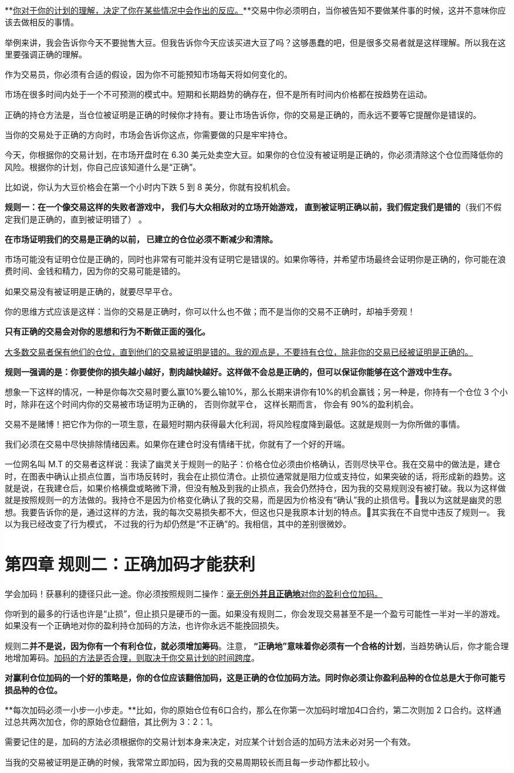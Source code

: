 **<u>你对于你的计划的理解，决定了你在某些情况中会作出的反应。</u>**交易中你必须明白，当你被告知不要做某件事的时候，这并不意味你应该去做相反的事情。

举例来讲，我会告诉你今天不要抛售大豆。但我告诉你今天应该买进大豆了吗？这够愚蠢的吧，但是很多交易者就是这样理解。所以我在这里要强调正确的理解。

作为交易员，你必须有合适的假设，因为你不可能预知市场每天将如何变化的。

市场在很多时间内处于一个不可预测的模式中。短期和长期趋势的确存在，但不是所有时间内价格都在按趋势在运动。

正确的持仓方法是，当仓位被证明是正确的时候你才持有。要让市场告诉你，你的交易是正确的，而永远不要等它提醒你是错误的。

当你的交易处于正确的方向时，市场会告诉你这点，你需要做的只是牢牢持仓。

今天，你根据你的交易计划，在市场开盘时在 6.30 美元处卖空大豆。如果你的仓位没有被证明是正确的，你必须清除这个仓位而降低你的风险。根据你的计划，你自己应该知道什么是“正确”。

比如说，你认为大豆价格会在第一个小时内下跌 5 到 8 美分，你就有投机机会。

**规则一：在一个像交易这样的失败者游戏中， 我们与大众相敌对的立场开始游戏， 直到被证明正确以前，我们假定我们是错的**（我们不假定我们是正确的，直到被证明错了） 。

**在市场证明我们的交易是正确的以前， 已建立的仓位必须不断减少和清除。**

市场可能没有证明仓位是正确的，同时也非常有可能并没有证明它是错误的。如果你等待，并希望市场最终会证明你是正确的，你可能在浪费时间、金钱和精力，因为你的交易可能是错的。

如果交易没有被证明是正确的，就要尽早平仓。

你的思维方式应该是这样：当你的交易是正确时，你可以什么也不做；而不是当你的交易不正确时，却袖手旁观！

**只有正确的交易会对你的思想和行为不断做正面的强化。**

<u>大多数交易者保有他们的仓位，直到他们的交易被证明是错的。我的观点是，不要持有仓位，除非你的交易已经被证明是正确的。</u>

**规则一强调的是：你要使你的损失越小越好，割肉越快越好。这样做不会总是正确的，但可以保证你能够在这个游戏中生存。**

想象一下这样的情况，一种是你每次交易时要么赢10%要么输10%，那么长期来讲你有10%的机会赢钱；另一种是，你持有一个仓位 3 个小时，除非在这个时间内你的交易被市场证明为正确的， 否则你就平仓， 这样长期而言， 你会有 90%的盈利机会。

交易不是赌博！把它作为你的一项生意，在最短时期内获得最大化利润，将风险程度降到最低。这就是规则一为你所做的事情。

我们必须在交易中尽快排除情绪因素。如果你在建仓时没有情绪干扰，你就有了一个好的开端。

一位网名叫 M.T 的交易者这样说：我读了幽灵关于规则一的贴子：价格仓位必须由价格确认，否则尽快平仓。我在交易中的做法是，建仓时，在图表中确认止损点位置，当市场反转时，我会在止损位清仓。止损位通常就是阻力位或支持位，如果突破的话，将形成新的趋势。这就是说，在我建仓后，如果价格横盘或略微下滑，但没有触及到我的止损点，我会仍然持仓，因为我的交易规则没有被打破。我以为这样做就是按照规则一的方法做的。我持仓不是因为价格变化确认了我的交易，而是因为价格没有“确认”我的止损信号。我以为这就是幽灵的思想。我要告诉你的是，通过这样的方法，我的每次交易损失都不大，但这也只是我原本计划的特点。其实我在不自觉中违反了规则一。 我以为我已经改变了行为模式， 不过我的行为却仍然是“不正确”的。我相信，其中的差别很微妙。




# 第四章 规则二：正确加码才能获利
学会加码！获暴利的捷径只此一途。你必须按照规则二操作：<u>毫无例外**并且正确地**对你的盈利仓位加码。</u>

你听到的最多的行话也许是“止损”，但止损只是硬币的一面。如果没有规则二，你会发现交易甚至不是一个盈亏可能性一半对一半的游戏。如果没有一个正确地对你的盈利持仓加码的方法，也许你永远不能挽回损失。

规则二**并不是说，因为你有一个有利仓位，就必须增加筹码**。注意， **“正确地”意味着你必须有一个合格的计划**，当趋势确认后，你才能合理地增加筹码。<u>加码的方法是否合理，则取决于你交易计划的时间跨度</u>。

**对赢利仓位加码的一个好的策略是，你的仓位应该翻倍加码，这是正确的仓位加码方法。同时你必须让你盈利品种的仓位总是大于你可能亏损品种的仓位。**

**每次加码必须一小步一小步走。**比如，你的原始仓位有6口合约，那么在你第一次加码时增加4口合约，第二次则加 2 口合约。这样通过总共两次加仓，你的原始仓位翻倍，其比例为 3：2：1。

需要记住的是，加码的方法必须根据你的交易计划本身来决定，对应某个计划合适的加码方法未必对另一个有效。

当我的交易被证明是正确的时候，我常常立即加码，因为我的交易周期较长而且每一步动作都比较小。
